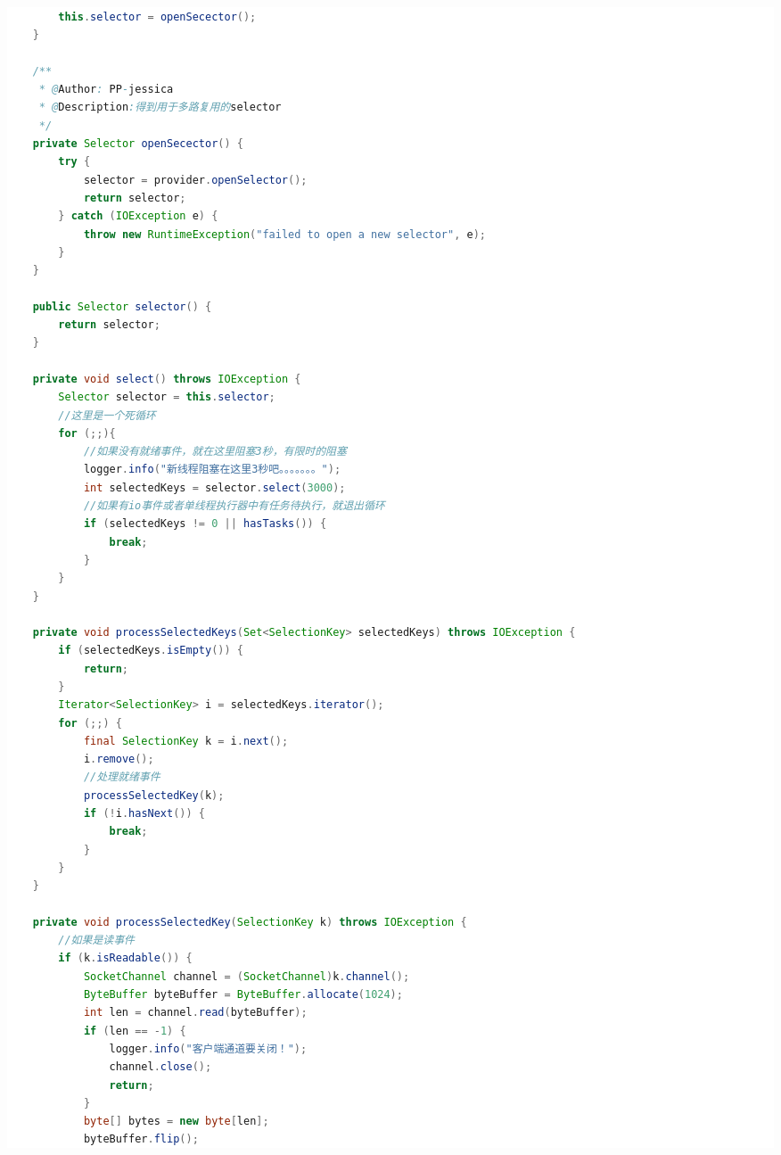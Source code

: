 ```java
        this.selector = openSecector();
    }

    /**
     * @Author: PP-jessica
     * @Description:得到用于多路复用的selector
     */
    private Selector openSecector() {
        try {
            selector = provider.openSelector();
            return selector;
        } catch (IOException e) {
            throw new RuntimeException("failed to open a new selector", e);
        }
    }

    public Selector selector() {
        return selector;
    }
    
    private void select() throws IOException {
        Selector selector = this.selector;
        //这里是一个死循环
        for (;;){
            //如果没有就绪事件，就在这里阻塞3秒，有限时的阻塞
            logger.info("新线程阻塞在这里3秒吧。。。。。。。");
            int selectedKeys = selector.select(3000);
            //如果有io事件或者单线程执行器中有任务待执行，就退出循环
            if (selectedKeys != 0 || hasTasks()) {
                break;
            }
        }
    }

    private void processSelectedKeys(Set<SelectionKey> selectedKeys) throws IOException {
        if (selectedKeys.isEmpty()) {
            return;
        }
        Iterator<SelectionKey> i = selectedKeys.iterator();
        for (;;) {
            final SelectionKey k = i.next();
            i.remove();
            //处理就绪事件
            processSelectedKey(k);
            if (!i.hasNext()) {
                break;
            }
        }
    }

    private void processSelectedKey(SelectionKey k) throws IOException {
        //如果是读事件
        if (k.isReadable()) {
            SocketChannel channel = (SocketChannel)k.channel();
            ByteBuffer byteBuffer = ByteBuffer.allocate(1024);
            int len = channel.read(byteBuffer);
            if (len == -1) {
                logger.info("客户端通道要关闭！");
                channel.close();
                return;
            }
            byte[] bytes = new byte[len];
            byteBuffer.flip();
```